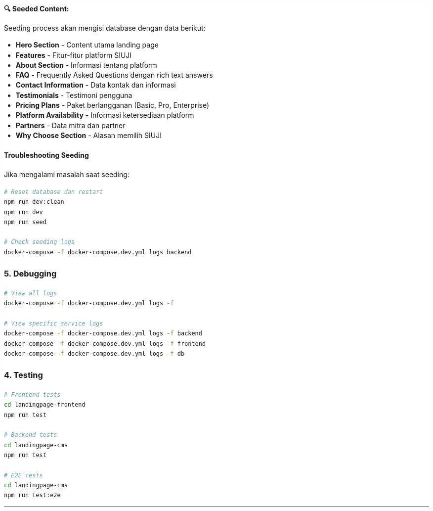 #### **🔍 Seeded Content:**
Seeding process akan mengisi database dengan data berikut:
- **Hero Section** - Content utama landing page
- **Features** - Fitur-fitur platform SIUJI  
- **About Section** - Informasi tentang platform
- **FAQ** - Frequently Asked Questions dengan rich text answers
- **Contact Information** - Data kontak dan informasi
- **Testimonials** - Testimoni pengguna
- **Pricing Plans** - Paket berlangganan (Basic, Pro, Enterprise)
- **Platform Availability** - Informasi ketersediaan platform
- **Partners** - Data mitra dan partner
- **Why Choose Section** - Alasan memilih SIUJI

#### **Troubleshooting Seeding**
Jika mengalami masalah saat seeding:
```bash
# Reset database dan restart
npm run dev:clean
npm run dev
npm run seed

# Check seeding logs
docker-compose -f docker-compose.dev.yml logs backend
```

### **5. Debugging**
```bash
# View all logs
docker-compose -f docker-compose.dev.yml logs -f

# View specific service logs
docker-compose -f docker-compose.dev.yml logs -f backend
docker-compose -f docker-compose.dev.yml logs -f frontend
docker-compose -f docker-compose.dev.yml logs -f db
```

### **4. Testing**
```bash
# Frontend tests
cd landingpage-frontend
npm run test

# Backend tests
cd landingpage-cms
npm run test

# E2E tests
cd landingpage-cms
npm run test:e2e
```

---
